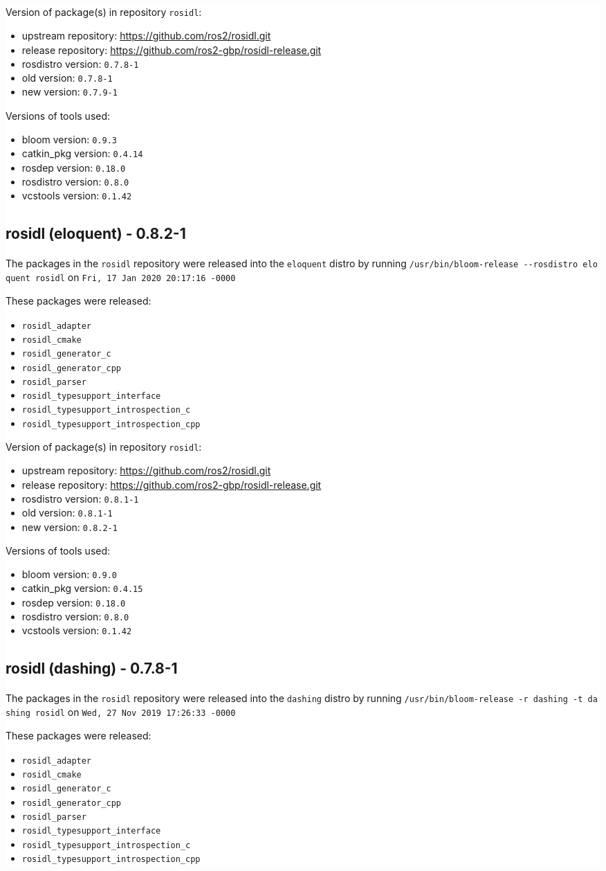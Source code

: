 Version of package(s) in repository `rosidl`:

- upstream repository: https://github.com/ros2/rosidl.git
- release repository: https://github.com/ros2-gbp/rosidl-release.git
- rosdistro version: `0.7.8-1`
- old version: `0.7.8-1`
- new version: `0.7.9-1`

Versions of tools used:

- bloom version: `0.9.3`
- catkin_pkg version: `0.4.14`
- rosdep version: `0.18.0`
- rosdistro version: `0.8.0`
- vcstools version: `0.1.42`


## rosidl (eloquent) - 0.8.2-1

The packages in the `rosidl` repository were released into the `eloquent` distro by running `/usr/bin/bloom-release --rosdistro eloquent rosidl` on `Fri, 17 Jan 2020 20:17:16 -0000`

These packages were released:
- `rosidl_adapter`
- `rosidl_cmake`
- `rosidl_generator_c`
- `rosidl_generator_cpp`
- `rosidl_parser`
- `rosidl_typesupport_interface`
- `rosidl_typesupport_introspection_c`
- `rosidl_typesupport_introspection_cpp`

Version of package(s) in repository `rosidl`:

- upstream repository: https://github.com/ros2/rosidl.git
- release repository: https://github.com/ros2-gbp/rosidl-release.git
- rosdistro version: `0.8.1-1`
- old version: `0.8.1-1`
- new version: `0.8.2-1`

Versions of tools used:

- bloom version: `0.9.0`
- catkin_pkg version: `0.4.15`
- rosdep version: `0.18.0`
- rosdistro version: `0.8.0`
- vcstools version: `0.1.42`


## rosidl (dashing) - 0.7.8-1

The packages in the `rosidl` repository were released into the `dashing` distro by running `/usr/bin/bloom-release -r dashing -t dashing rosidl` on `Wed, 27 Nov 2019 17:26:33 -0000`

These packages were released:
- `rosidl_adapter`
- `rosidl_cmake`
- `rosidl_generator_c`
- `rosidl_generator_cpp`
- `rosidl_parser`
- `rosidl_typesupport_interface`
- `rosidl_typesupport_introspection_c`
- `rosidl_typesupport_introspection_cpp`
